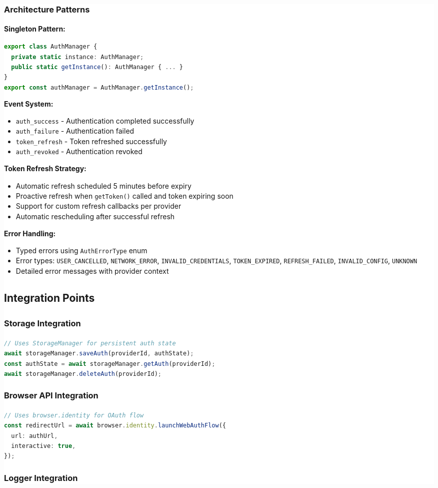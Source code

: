 ### Architecture Patterns

**Singleton Pattern:**

```typescript
export class AuthManager {
  private static instance: AuthManager;
  public static getInstance(): AuthManager { ... }
}
export const authManager = AuthManager.getInstance();
```

**Event System:**

- `auth_success` - Authentication completed successfully
- `auth_failure` - Authentication failed
- `token_refresh` - Token refreshed successfully
- `auth_revoked` - Authentication revoked

**Token Refresh Strategy:**

- Automatic refresh scheduled 5 minutes before expiry
- Proactive refresh when `getToken()` called and token expiring soon
- Support for custom refresh callbacks per provider
- Automatic rescheduling after successful refresh

**Error Handling:**

- Typed errors using `AuthErrorType` enum
- Error types: `USER_CANCELLED`, `NETWORK_ERROR`, `INVALID_CREDENTIALS`, `TOKEN_EXPIRED`, `REFRESH_FAILED`, `INVALID_CONFIG`, `UNKNOWN`
- Detailed error messages with provider context

## Integration Points

### Storage Integration

```typescript
// Uses StorageManager for persistent auth state
await storageManager.saveAuth(providerId, authState);
const authState = await storageManager.getAuth(providerId);
await storageManager.deleteAuth(providerId);
```

### Browser API Integration

```typescript
// Uses browser.identity for OAuth flow
const redirectUrl = await browser.identity.launchWebAuthFlow({
  url: authUrl,
  interactive: true,
});
```

### Logger Integration
